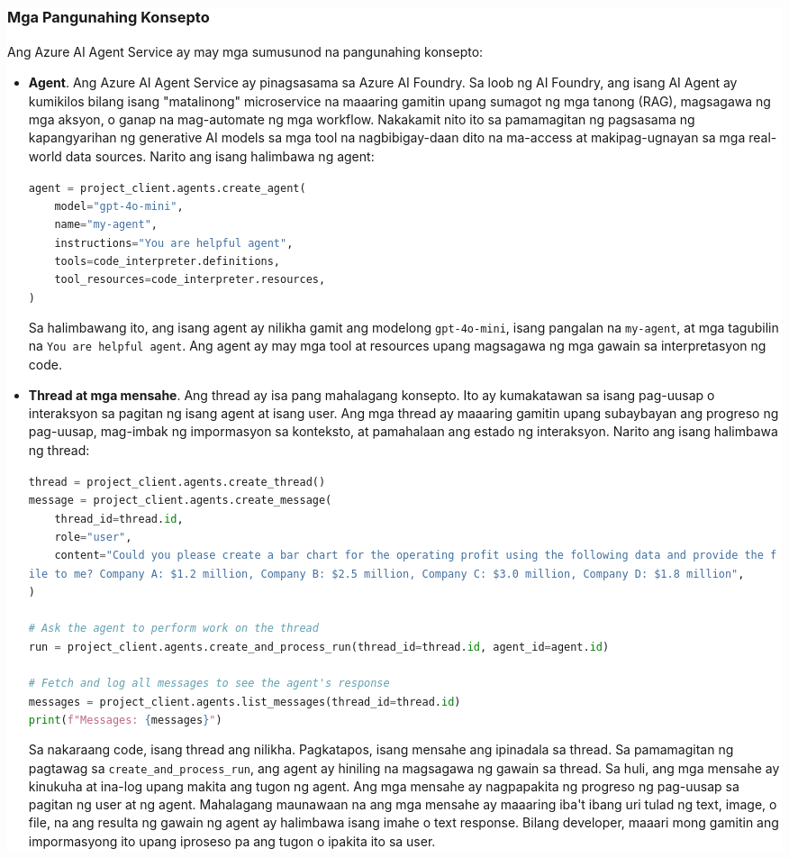 ### Mga Pangunahing Konsepto

Ang Azure AI Agent Service ay may mga sumusunod na pangunahing konsepto:

- **Agent**. Ang Azure AI Agent Service ay pinagsasama sa Azure AI Foundry. Sa loob ng AI Foundry, ang isang AI Agent ay kumikilos bilang isang "matalinong" microservice na maaaring gamitin upang sumagot ng mga tanong (RAG), magsagawa ng mga aksyon, o ganap na mag-automate ng mga workflow. Nakakamit nito ito sa pamamagitan ng pagsasama ng kapangyarihan ng generative AI models sa mga tool na nagbibigay-daan dito na ma-access at makipag-ugnayan sa mga real-world data sources. Narito ang isang halimbawa ng agent:

    ```python
    agent = project_client.agents.create_agent(
        model="gpt-4o-mini",
        name="my-agent",
        instructions="You are helpful agent",
        tools=code_interpreter.definitions,
        tool_resources=code_interpreter.resources,
    )
    ```

    Sa halimbawang ito, ang isang agent ay nilikha gamit ang modelong `gpt-4o-mini`, isang pangalan na `my-agent`, at mga tagubilin na `You are helpful agent`. Ang agent ay may mga tool at resources upang magsagawa ng mga gawain sa interpretasyon ng code.

- **Thread at mga mensahe**. Ang thread ay isa pang mahalagang konsepto. Ito ay kumakatawan sa isang pag-uusap o interaksyon sa pagitan ng isang agent at isang user. Ang mga thread ay maaaring gamitin upang subaybayan ang progreso ng pag-uusap, mag-imbak ng impormasyon sa konteksto, at pamahalaan ang estado ng interaksyon. Narito ang isang halimbawa ng thread:

    ```python
    thread = project_client.agents.create_thread()
    message = project_client.agents.create_message(
        thread_id=thread.id,
        role="user",
        content="Could you please create a bar chart for the operating profit using the following data and provide the file to me? Company A: $1.2 million, Company B: $2.5 million, Company C: $3.0 million, Company D: $1.8 million",
    )
    
    # Ask the agent to perform work on the thread
    run = project_client.agents.create_and_process_run(thread_id=thread.id, agent_id=agent.id)
    
    # Fetch and log all messages to see the agent's response
    messages = project_client.agents.list_messages(thread_id=thread.id)
    print(f"Messages: {messages}")
    ```

    Sa nakaraang code, isang thread ang nilikha. Pagkatapos, isang mensahe ang ipinadala sa thread. Sa pamamagitan ng pagtawag sa `create_and_process_run`, ang agent ay hiniling na magsagawa ng gawain sa thread. Sa huli, ang mga mensahe ay kinukuha at ina-log upang makita ang tugon ng agent. Ang mga mensahe ay nagpapakita ng progreso ng pag-uusap sa pagitan ng user at ng agent. Mahalagang maunawaan na ang mga mensahe ay maaaring iba't ibang uri tulad ng text, image, o file, na ang resulta ng gawain ng agent ay halimbawa isang imahe o text response. Bilang developer, maaari mong gamitin ang impormasyong ito upang iproseso pa ang tugon o ipakita ito sa user.

